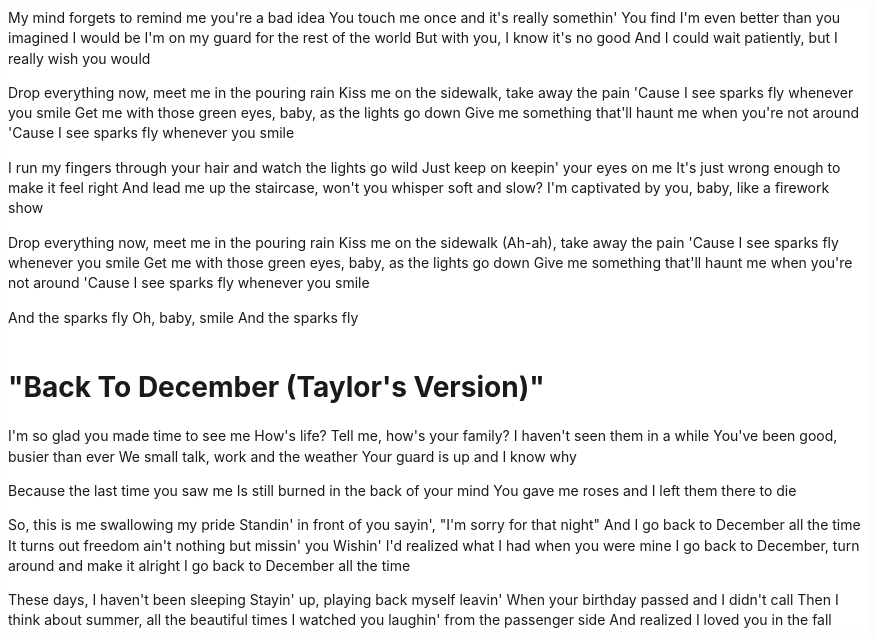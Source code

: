 My mind forgets to remind me you're a bad idea
You touch me once and it's really somethin'
You find I'm even better than you imagined I would be
I'm on my guard for the rest of the world
But with you, I know it's no good
And I could wait patiently, but I really wish you would

Drop everything now, meet me in the pouring rain
Kiss me on the sidewalk, take away the pain
'Cause I see sparks fly whenever you smile
Get me with those green eyes, baby, as the lights go down
Give me something that'll haunt me when you're not around
'Cause I see sparks fly whenever you smile

I run my fingers through your hair and watch the lights go wild
Just keep on keepin' your eyes on me
It's just wrong enough to make it feel right
And lead me up the staircase, won't you whisper soft and slow?
I'm captivated by you, baby, like a firework show

Drop everything now, meet me in the pouring rain
Kiss me on the sidewalk (Ah-ah), take away the pain
'Cause I see sparks fly whenever you smile
Get me with those green eyes, baby, as the lights go down
Give me something that'll haunt me when you're not around
'Cause I see sparks fly whenever you smile

And the sparks fly
Oh, baby, smile
And the sparks fly


# "Back To December (Taylor's Version)"

I'm so glad you made time to see me
How's life? Tell me, how's your family?
I haven't seen them in a while
You've been good, busier than ever
We small talk, work and the weather
Your guard is up and I know why

Because the last time you saw me
Is still burned in the back of your mind
You gave me roses and I left them there to die

So, this is me swallowing my pride
Standin' in front of you sayin', "I'm sorry for that night"
And I go back to December all the time
It turns out freedom ain't nothing but missin' you
Wishin' I'd realized what I had when you were mine
I go back to December, turn around and make it alright
I go back to December all the time

These days, I haven't been sleeping
Stayin' up, playing back myself leavin'
When your birthday passed and I didn't call
Then I think about summer, all the beautiful times
I watched you laughin' from the passenger side
And realized I loved you in the fall
